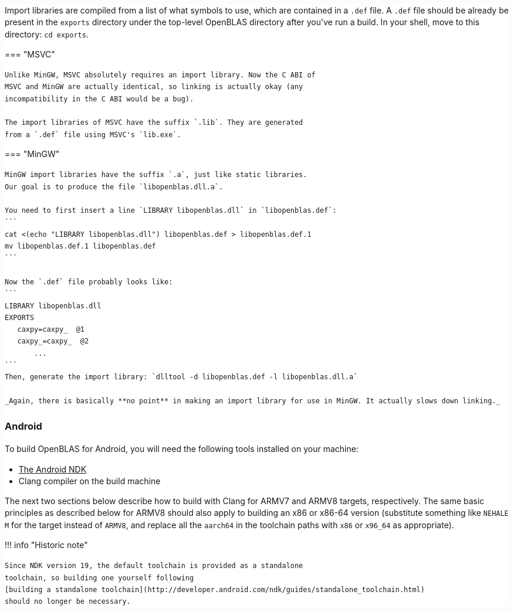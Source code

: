 Import libraries are compiled from a list of what symbols to use, which are
contained in a `.def` file. A `.def` file should be already be present in the
`exports` directory under the top-level OpenBLAS directory after you've run a build.
In your shell, move to this directory: `cd exports`.

=== "MSVC"

    Unlike MinGW, MSVC absolutely requires an import library. Now the C ABI of
    MSVC and MinGW are actually identical, so linking is actually okay (any
    incompatibility in the C ABI would be a bug).

    The import libraries of MSVC have the suffix `.lib`. They are generated
    from a `.def` file using MSVC's `lib.exe`.

=== "MinGW"

    MinGW import libraries have the suffix `.a`, just like static libraries.
    Our goal is to produce the file `libopenblas.dll.a`.

    You need to first insert a line `LIBRARY libopenblas.dll` in `libopenblas.def`:
    ```
    cat <(echo "LIBRARY libopenblas.dll") libopenblas.def > libopenblas.def.1
    mv libopenblas.def.1 libopenblas.def
    ```

    Now the `.def` file probably looks like:
    ```
    LIBRARY libopenblas.dll
    EXPORTS
	   caxpy=caxpy_  @1
	   caxpy_=caxpy_  @2
           ...
    ```
    Then, generate the import library: `dlltool -d libopenblas.def -l libopenblas.dll.a`

    _Again, there is basically **no point** in making an import library for use in MinGW. It actually slows down linking._


### Android

To build OpenBLAS for Android, you will need the following tools installed on your machine:

- [The Android NDK](https://developer.android.com/ndk/)
- Clang compiler on the build machine

The next two sections below describe how to build with Clang for ARMV7 and
ARMV8 targets, respectively. The same basic principles as described below for
ARMV8 should also apply to building an x86 or x86-64 version (substitute
something like `NEHALEM` for the target instead of `ARMV8`, and replace all the
`aarch64` in the toolchain paths with `x86` or `x96_64` as appropriate).

!!! info "Historic note"

    Since NDK version 19, the default toolchain is provided as a standalone
    toolchain, so building one yourself following
    [building a standalone toolchain](http://developer.android.com/ndk/guides/standalone_toolchain.html)
    should no longer be necessary.
